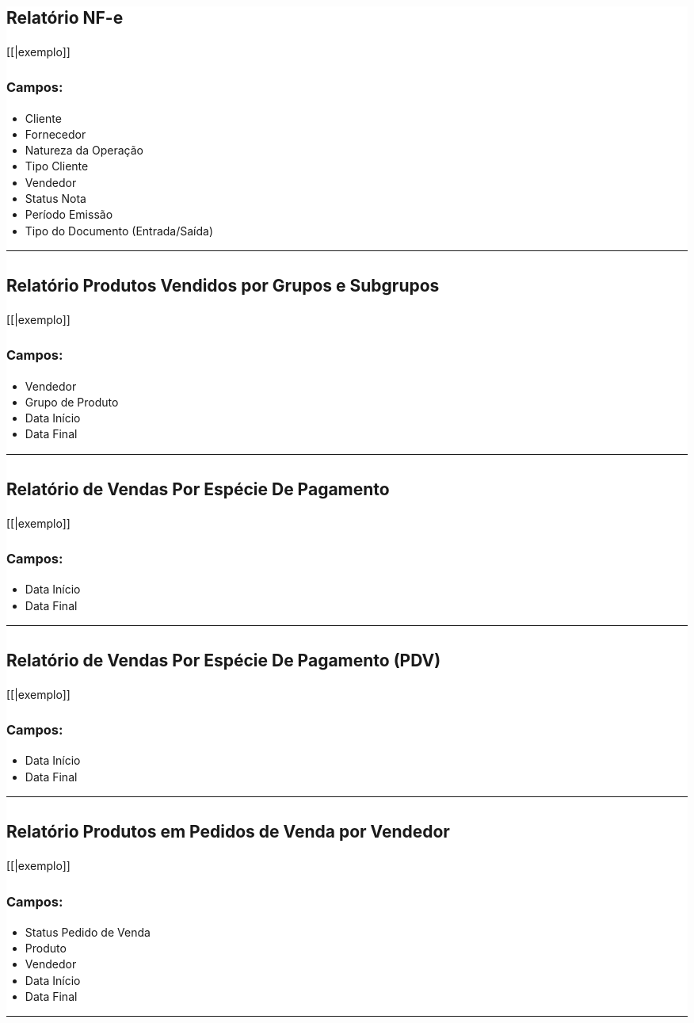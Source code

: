 
## Relatório NF-e
[[|exemplo]]

### Campos:
- Cliente
- Fornecedor
- Natureza da Operação
- Tipo Cliente
- Vendedor
- Status Nota
- Período Emissão
- Tipo do Documento (Entrada/Saída)


---
## Relatório Produtos Vendidos por Grupos e Subgrupos
[[|exemplo]]

### Campos:
- Vendedor
- Grupo de Produto
- Data Início
- Data Final


---
## Relatório de Vendas Por Espécie De Pagamento
[[|exemplo]]

### Campos:
- Data Início
- Data Final

---
## Relatório de Vendas Por Espécie De Pagamento (PDV)
[[|exemplo]]

### Campos:
- Data Início
- Data Final

---
## Relatório Produtos em Pedidos de Venda por Vendedor
[[|exemplo]]

### Campos:
- Status Pedido de Venda
- Produto
- Vendedor
- Data Início
- Data Final

---